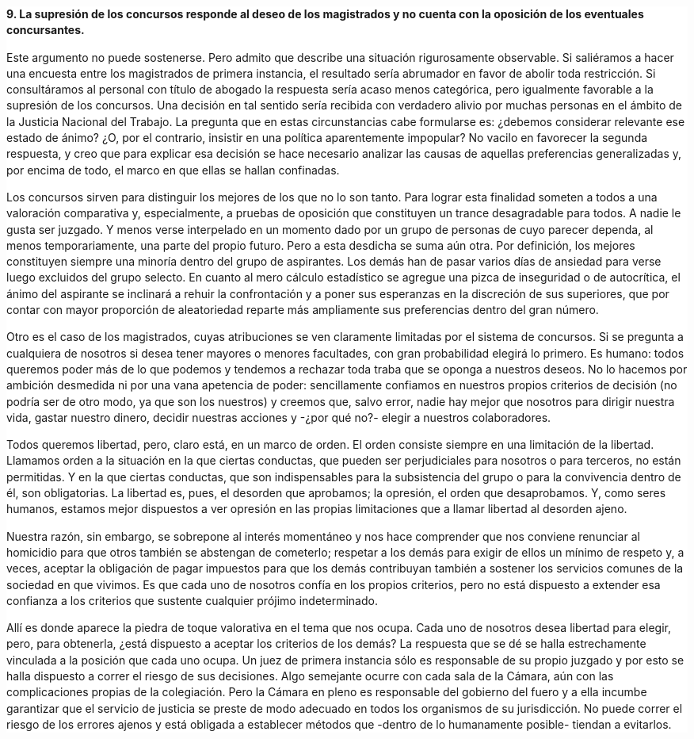 **9. La supresión de los concursos responde al deseo de los magistrados y no cuenta con la oposición de los eventuales concursantes.**

Este argumento no puede sostenerse. Pero admito que describe una situación rigurosamente observable. Si saliéramos a hacer una encuesta entre los magistrados de primera instancia, el resultado sería abrumador en favor de abolir toda restricción. Si consultáramos al personal con título de abogado la respuesta sería acaso menos categórica, pero igualmente favorable a la supresión de los concursos. Una decisión en tal sentido sería recibida con verdadero alivio por muchas personas en el ámbito de la Justicia Nacional del Trabajo. La pregunta que en estas circunstancias cabe formularse es: ¿debemos considerar relevante ese estado de ánimo? ¿O, por el contrario, insistir en una política aparentemente impopular? No vacilo en favorecer la segunda respuesta, y creo que para explicar esa decisión se hace necesario analizar las causas de aquellas preferencias generalizadas y, por encima de todo, el marco en que ellas se hallan confinadas.

Los concursos sirven para distinguir los mejores de los que no lo son tanto. Para lograr esta finalidad someten a todos a una valoración comparativa y, especialmente, a pruebas de oposición que constituyen un trance desagradable para todos. A nadie le gusta ser juzgado. Y menos verse interpelado en un momento dado por un grupo de personas de cuyo parecer dependa, al menos temporariamente, una parte del propio futuro. Pero a esta desdicha se suma aún otra. Por definición, los mejores constituyen siempre una minoría dentro del grupo de aspirantes. Los demás han de pasar varios días de ansiedad para verse luego excluidos del grupo selecto. En cuanto al mero cálculo estadístico se agregue una pizca de inseguridad o de autocrítica, el ánimo del aspirante se inclinará a rehuir la confrontación y a poner sus esperanzas en la discreción de sus superiores, que por contar con mayor proporción de aleatoriedad reparte más ampliamente sus preferencias dentro del gran número.

Otro es el caso de los magistrados, cuyas atribuciones se ven claramente limitadas por el sistema de concursos. Si se pregunta a cualquiera de nosotros si desea tener mayores o menores facultades, con gran probabilidad elegirá lo primero. Es humano: todos queremos poder más de lo que podemos y tendemos a rechazar toda traba que se oponga a nuestros deseos. No lo hacemos por ambición desmedida ni por una vana apetencia de poder: sencillamente confiamos en nuestros propios criterios de decisión (no podría ser de otro modo, ya que son los nuestros) y creemos que, salvo error, nadie hay mejor que nosotros para dirigir nuestra vida, gastar nuestro dinero, decidir nuestras acciones y -¿por qué no?- elegir a nuestros colaboradores.

Todos queremos libertad, pero, claro está, en un marco de orden. El orden consiste siempre en una limitación de la libertad. Llamamos orden a la situación en la que ciertas conductas, que pueden ser perjudiciales para nosotros o para terceros, no están permitidas. Y en la que ciertas conductas, que son indispensables para la subsistencia del grupo o para la convivencia dentro de él, son obligatorias. La libertad es, pues, el desorden que aprobamos; la opresión, el orden que desaprobamos. Y, como seres humanos, estamos mejor dispuestos a ver opresión en las propias limitaciones que a llamar libertad al desorden ajeno.

Nuestra razón, sin embargo, se sobrepone al interés momentáneo y nos hace comprender que nos conviene renunciar al homicidio para que otros también se abstengan de cometerlo; respetar a los demás para exigir de ellos un mínimo de respeto y, a veces, aceptar la obligación de pagar impuestos para que los demás contribuyan también a sostener los servicios comunes de la sociedad en que vivimos. Es que cada uno de nosotros confía en los propios criterios, pero no está dispuesto a extender esa confianza a los criterios que sustente cualquier prójimo indeterminado.

Allí es donde aparece la piedra de toque valorativa en el tema que nos ocupa. Cada uno de nosotros desea libertad para elegir, pero, para obtenerla, ¿está dispuesto a aceptar los criterios de los demás? La respuesta que se dé se halla estrechamente vinculada a la posición que cada uno ocupa. Un juez de primera instancia sólo es responsable de su propio juzgado y por esto se halla dispuesto a correr el riesgo de sus decisiones. Algo semejante ocurre con cada sala de la Cámara, aún con las complicaciones propias de la colegiación. Pero la Cámara en pleno es responsable del gobierno del fuero y a ella incumbe garantizar que el servicio de justicia se preste de modo adecuado en todos los organismos de su jurisdicción. No puede correr el riesgo de los errores ajenos y está obligada a establecer métodos que -dentro de lo humanamente posible- tiendan a evitarlos.
